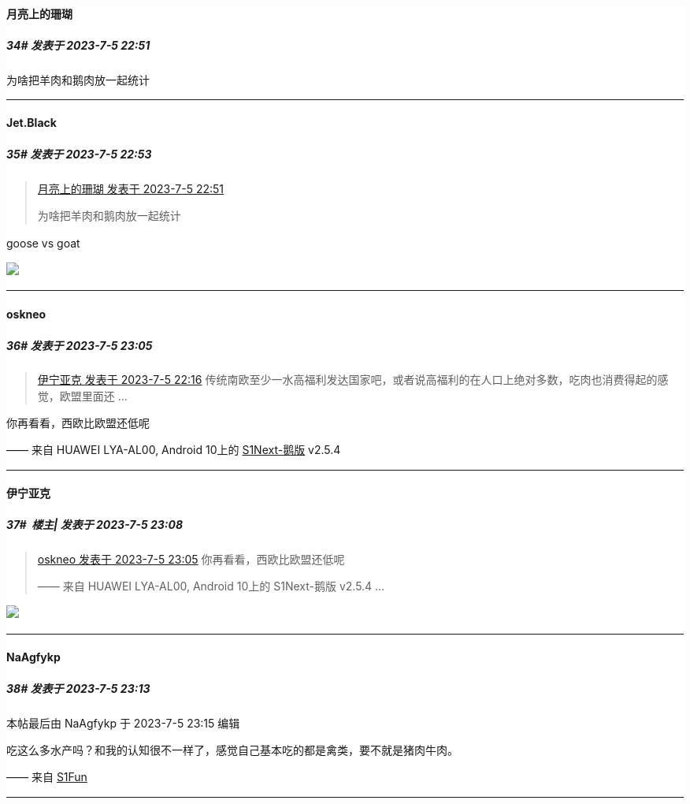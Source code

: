 ####  月亮上的珊瑚  
##### 34#       发表于 2023-7-5 22:51

为啥把羊肉和鹅肉放一起统计

*****

####  Jet.Black  
##### 35#       发表于 2023-7-5 22:53

<blockquote><a href="httphttps://bbs.saraba1st.com/2b/forum.php?mod=redirect&amp;goto=findpost&amp;pid=61563957&amp;ptid=2143172" target="_blank">月亮上的珊瑚 发表于 2023-7-5 22:51</a>

为啥把羊肉和鹅肉放一起统计</blockquote>
goose vs goat

<img src="https://static.saraba1st.com/image/smiley/face2017/065.png" referrerpolicy="no-referrer">

*****

####  oskneo  
##### 36#       发表于 2023-7-5 23:05

<blockquote><a href="httphttps://bbs.saraba1st.com/2b/forum.php?mod=redirect&amp;goto=findpost&amp;pid=61563465&amp;ptid=2143172" target="_blank">伊宁亚克 发表于 2023-7-5 22:16</a>
传统南欧至少一水高福利发达国家吧，或者说高福利的在人口上绝对多数，吃肉也消费得起的感觉，欧盟里面还 ...</blockquote>
你再看看，西欧比欧盟还低呢

—— 来自 HUAWEI LYA-AL00, Android 10上的 [S1Next-鹅版](https://github.com/ykrank/S1-Next/releases) v2.5.4

*****

####  伊宁亚克  
##### 37#         楼主| 发表于 2023-7-5 23:08

<blockquote><a href="httphttps://bbs.saraba1st.com/2b/forum.php?mod=redirect&amp;goto=findpost&amp;pid=61564118&amp;ptid=2143172" target="_blank">oskneo 发表于 2023-7-5 23:05</a>
你再看看，西欧比欧盟还低呢

—— 来自 HUAWEI LYA-AL00, Android 10上的 S1Next-鹅版 v2.5.4 ...</blockquote>
<img src="https://static.saraba1st.com/image/smiley/face2017/033.png" referrerpolicy="no-referrer">

*****

####  NaAgfykp  
##### 38#       发表于 2023-7-5 23:13

 本帖最后由 NaAgfykp 于 2023-7-5 23:15 编辑 

吃这么多水产吗？和我的认知很不一样了，感觉自己基本吃的都是禽类，要不就是猪肉牛肉。

—— 来自 [S1Fun](https://s1fun.koalcat.com)

*****
